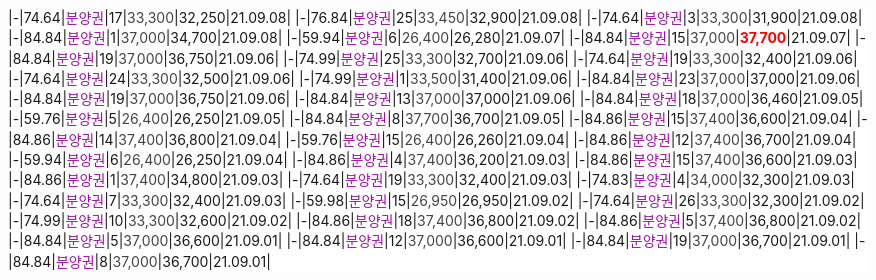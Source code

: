 |-|74.64|<span style="color:#9C11A5">분양권</span>|17|<span style="color:#444444">33,300</span>|32,250|21.09.08|
|-|76.84|<span style="color:#9C11A5">분양권</span>|25|<span style="color:#444444">33,450</span>|32,900|21.09.08|
|-|74.64|<span style="color:#9C11A5">분양권</span>|3|<span style="color:#444444">33,300</span>|31,900|21.09.08|
|-|84.84|<span style="color:#9C11A5">분양권</span>|1|<span style="color:#444444">37,000</span>|34,700|21.09.08|
|-|59.94|<span style="color:#9C11A5">분양권</span>|6|<span style="color:#444444">26,400</span>|26,280|21.09.07|
|-|84.84|<span style="color:#9C11A5">분양권</span>|15|<span style="color:#444444">37,000</span>|<b><span style="color:#FF0000">37,700</span></b>|21.09.07|
|-|84.84|<span style="color:#9C11A5">분양권</span>|19|<span style="color:#444444">37,000</span>|36,750|21.09.06|
|-|74.99|<span style="color:#9C11A5">분양권</span>|25|<span style="color:#444444">33,300</span>|32,700|21.09.06|
|-|74.64|<span style="color:#9C11A5">분양권</span>|19|<span style="color:#444444">33,300</span>|32,400|21.09.06|
|-|74.64|<span style="color:#9C11A5">분양권</span>|24|<span style="color:#444444">33,300</span>|32,500|21.09.06|
|-|74.99|<span style="color:#9C11A5">분양권</span>|1|<span style="color:#444444">33,500</span>|31,400|21.09.06|
|-|84.84|<span style="color:#9C11A5">분양권</span>|23|<span style="color:#444444">37,000</span>|37,000|21.09.06|
|-|84.84|<span style="color:#9C11A5">분양권</span>|19|<span style="color:#444444">37,000</span>|36,750|21.09.06|
|-|84.84|<span style="color:#9C11A5">분양권</span>|13|<span style="color:#444444">37,000</span>|37,000|21.09.06|
|-|84.84|<span style="color:#9C11A5">분양권</span>|18|<span style="color:#444444">37,000</span>|36,460|21.09.05|
|-|59.76|<span style="color:#9C11A5">분양권</span>|5|<span style="color:#444444">26,400</span>|26,250|21.09.05|
|-|84.84|<span style="color:#9C11A5">분양권</span>|8|<span style="color:#444444">37,700</span>|36,700|21.09.05|
|-|84.86|<span style="color:#9C11A5">분양권</span>|15|<span style="color:#444444">37,400</span>|36,600|21.09.04|
|-|84.86|<span style="color:#9C11A5">분양권</span>|14|<span style="color:#444444">37,400</span>|36,800|21.09.04|
|-|59.76|<span style="color:#9C11A5">분양권</span>|15|<span style="color:#444444">26,400</span>|26,260|21.09.04|
|-|84.86|<span style="color:#9C11A5">분양권</span>|12|<span style="color:#444444">37,400</span>|36,700|21.09.04|
|-|59.94|<span style="color:#9C11A5">분양권</span>|6|<span style="color:#444444">26,400</span>|26,250|21.09.04|
|-|84.86|<span style="color:#9C11A5">분양권</span>|4|<span style="color:#444444">37,400</span>|36,200|21.09.03|
|-|84.86|<span style="color:#9C11A5">분양권</span>|15|<span style="color:#444444">37,400</span>|36,600|21.09.03|
|-|84.86|<span style="color:#9C11A5">분양권</span>|1|<span style="color:#444444">37,400</span>|34,800|21.09.03|
|-|74.64|<span style="color:#9C11A5">분양권</span>|19|<span style="color:#444444">33,300</span>|32,400|21.09.03|
|-|74.83|<span style="color:#9C11A5">분양권</span>|4|<span style="color:#444444">34,000</span>|32,300|21.09.03|
|-|74.64|<span style="color:#9C11A5">분양권</span>|7|<span style="color:#444444">33,300</span>|32,400|21.09.03|
|-|59.98|<span style="color:#9C11A5">분양권</span>|15|<span style="color:#444444">26,950</span>|26,950|21.09.02|
|-|74.64|<span style="color:#9C11A5">분양권</span>|26|<span style="color:#444444">33,300</span>|32,300|21.09.02|
|-|74.99|<span style="color:#9C11A5">분양권</span>|10|<span style="color:#444444">33,300</span>|32,600|21.09.02|
|-|84.86|<span style="color:#9C11A5">분양권</span>|18|<span style="color:#444444">37,400</span>|36,800|21.09.02|
|-|84.86|<span style="color:#9C11A5">분양권</span>|5|<span style="color:#444444">37,400</span>|36,800|21.09.02|
|-|84.84|<span style="color:#9C11A5">분양권</span>|5|<span style="color:#444444">37,000</span>|36,600|21.09.01|
|-|84.84|<span style="color:#9C11A5">분양권</span>|12|<span style="color:#444444">37,000</span>|36,600|21.09.01|
|-|84.84|<span style="color:#9C11A5">분양권</span>|19|<span style="color:#444444">37,000</span>|36,700|21.09.01|
|-|84.84|<span style="color:#9C11A5">분양권</span>|8|<span style="color:#444444">37,000</span>|36,700|21.09.01|